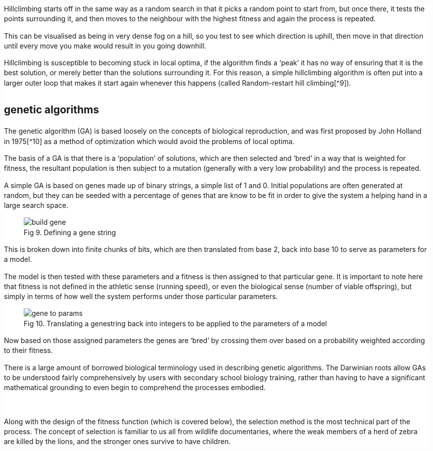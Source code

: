 <p>Hillclimbing starts off in the same way as a random search in that it picks a random point to start from, but once there, it tests the points surrounding it, and then moves to the neighbour with the highest fitness and again the process is repeated.</p>

<p>This can be visualised as being in very dense fog on a hill, so you test to see which direction is uphill, then move in that direction until every move you make would result in you going downhill.</p>

<p>Hillclimbing is susceptible to becoming stuck in local optima, if the algorithm finds a ‘peak’ it has no way of ensuring that it is the best solution, or merely better than the solutions surrounding it. For this reason, a simple hillclimbing algorithm is often put into a larger outer loop that makes it start again whenever this happens (called Random-restart hill climbing[^9]).</p>

<h2><span class="CharOverride-6">genetic algorithms</span></h2>
<p>The genetic algorithm (GA) is based loosely on the concepts of biological reproduction, and was first proposed by John Holland in 1975[^10] as a method of optimization which would avoid the problems of local optima.</p>

<p>The basis of a GA is that there is a ‘population’ of solutions, which are then selected and ‘bred’ in a way that is weighted for fitness, the resultant population is then subject to a mutation (generally with a very low probability) and the process is repeated.</p>

<p>A simple GA is based on genes made up of binary strings, a simple list of 1 and 0. Initial populations are often generated at random, but they can be seeded with a percentage of genes that are know to be fit in order to give the system a helping hand in a large search space.</p>
<figure>
<img class=" size-full" src="{{ site.baseurl }}/assets/build-gene.png" alt="build gene" >
<figcaption>
Fig 9. Defining a gene string
</figcaption>
</figure>

<p>This is broken down into finite chunks of bits, which are then translated from base 2, back into base 10 to serve as parameters for a model.</p>

<p>The model is then tested with these parameters and a fitness is then assigned to that particular gene. It is important to note here that fitness is not defined in the athletic sense (running speed), or even the biological sense (number of viable offspring), but simply in terms of how well the system performs under those particular parameters.</p>
<figure>
<img class=" size-full" src="{{ site.baseurl }}/assets/gene-to-params.png" alt="gene to params" >
<figcaption>
Fig 10. Translating a genestring back into integers to be applied to the parameters of a model
</figcaption>
</figure>

<p>Now based on those assigned parameters the genes are ‘bred’ by crossing them over based on a probability weighted according to their fitness.</p>

<p>There is a large amount of borrowed biological terminology used in describing genetic algorithms. The Darwinian roots allow GAs to be understood fairly comprehensively by users with secondary school biology training, rather than having to have a significant mathematical grounding to even begin to comprehend the processes embodied.</p>
<img class="GenObjectAttribute-1" src="{{ site.baseurl }}/assets/crossover.png" alt="">
<p>Along with the design of the fitness function (which is covered below), the selection method is the most technical part of the process. The concept of selection is familiar to us all from wildlife documentaries, where the weak members of a herd of zebra are killed by the lions, and the stronger ones survive to have children.</p>


[^1]: http://www.geatbx.com (Genetic &amp; Evolutionary Algorithm Toolbox) provides a suite of evolutionary algorythms as a plug in for matlab
[^2]: http://en.wikipedia.org/wiki/Object_Linking_and_Embedding retrieved 05/10/07
[^3]: Kalay, Y (2004) Architecture’s New Media: Principles, Theories, and Methods of Computer-Aided Design MIT Press
[^4]: For example, Ansys interfaces with catia, Autodesk Mechanical Desktop, Autodesk Inventor, ProEngineer, Solidedge, Unigraphics and a range of other packages. For more information see http://www.ansys.com/products/cad-integration (accessed 05/10/07)
[^5]: http://www.iai-international.org/ accessed 05/10/07
[^6]: http://www.gbxml.org/ accessed 05/10/07
[^7]: http://en.wikipedia.org/wiki/AutoCAD_DXF accessed 05/10/07
[^8]: Adams, D (1979) The Hitchhiker’s Guide To The Galaxy, Pan Macmillan
[^9]: http://en.wikipedia.org/wiki/Hill_climbing accessed 05/10/07
[^10]: Holland, J (1975) Adaptation in Natural and Artificial Systems MIT Press
[^11]: Goldberg,D (1989)Genetic Algorithms in Search, Optimization, and Machine Learning Addison-Wesley Professional
[^12]: Created in 1954 by Paul Morris (http://www.paulmorris.co.uk/beano/strips/bashstreetkids.htm accessed 05/10/07)
[^13]: Sims,K Evolving Virtual Creatures Computer Graphics, Annual Conference Series, (SIGGRAPH ‘94 Proceedings), July 1994, pp.15-22
[^14]: Lyall, S This comes very close to intuition-free architecture Architects Journal 15.12.05
[^15]: http://en.wikipedia.org/wiki/Pareto_efficiency accessed 05/10/07
[^16]: See http://www.altairhyperworks.co.uk/HWTemp1Product.aspx?product=10&amp;top_nav_str=1&amp;red=yes for more details
[^17]: Seeley, W &amp; Leong, A (2007) A new approach to optimizing the clean side air duct using cfd techniques Procedings of the UK Altair Engineering CAE Technology conference
[^18]: Donangelo, D, Hansen A, Sneppen,K, Souza, S (2000) Modelling an imperfect market, Physica A: Statistical Mechanics and its Applications, Volume 283, Issues 3-4, 15 August 2000, pp 469-478.
[^19]: Chopdat, M, Leech, S (2007) Design Development of a new consumer personal care product pack driven by optimization Procedings of the UK Altair Engineering CAE Technology conference
[^20]: http://www.altairhyperworks.co.uk
[^21]: http://www.bentley.com/en-GB/Markets/Building/GenerativeComponents.htm accessed 05/10/07. Also see the user group, www.GCuser.com
[^22]: http://www.gehrytechnologies.com/ accessed 05/10/07
[^23]: http://www.microsoft.com/net/ accessed 05/10/07
[^24]: http://msdn2.microsoft.com/en-us/library/system.text.stringbuilder.aspx accessed 05/10/07
[^25]: This obstacle was overcome by taking advantage of the fact that the .txt ASCII format in windows can be easily overridden and made into a .csv (comma separated values) file by simply changing the extension. The results could also be copied to the clipboard, ready to be pasted into a spreadsheet.
[^26]: Kilian, A (2006) Design Exploration through Bidirectional Modeling of Constraints, PhD thesis, MIT
[^27]: In visual basic for applications (VBA) it is possible to define a ‘type’. One could have a type ‘dog’ which has properties breed and beenWalkedToday. It would then be possible to instantiate a dog called digory, and set it’s properties to: digory.breed = “spaniel”, digory.beenWalkedToday = false, Then the object can be moved around rather than two objects, one for breed, and one for beenWalkedToday, which as well as being convenient, minimises the possibilities of the properties being mixed up with another dog!
[^28]: This process is a continuation of some work produced in collaboration with Pablo Miranda Carranza in 2006